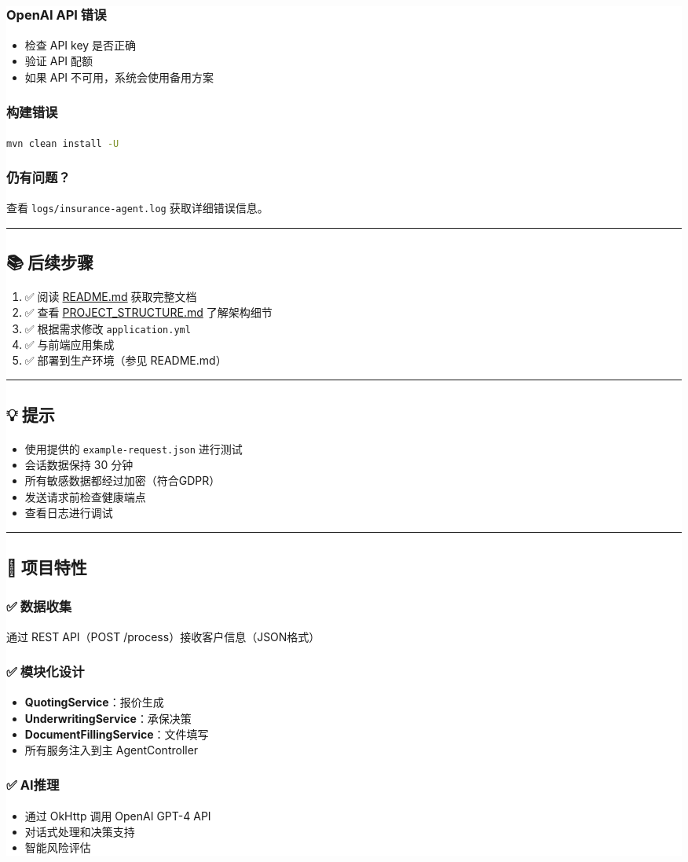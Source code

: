 ### OpenAI API 错误
- 检查 API key 是否正确
- 验证 API 配额
- 如果 API 不可用，系统会使用备用方案

### 构建错误
```bash
mvn clean install -U
```

### 仍有问题？
查看 `logs/insurance-agent.log` 获取详细错误信息。

---

## 📚 后续步骤

1. ✅ 阅读 [README.md](README.md) 获取完整文档
2. ✅ 查看 [PROJECT_STRUCTURE.md](PROJECT_STRUCTURE.md) 了解架构细节
3. ✅ 根据需求修改 `application.yml`
4. ✅ 与前端应用集成
5. ✅ 部署到生产环境（参见 README.md）

---

## 💡 提示

- 使用提供的 `example-request.json` 进行测试
- 会话数据保持 30 分钟
- 所有敏感数据都经过加密（符合GDPR）
- 发送请求前检查健康端点
- 查看日志进行调试

---

## 📖 项目特性

### ✅ 数据收集
通过 REST API（POST /process）接收客户信息（JSON格式）

### ✅ 模块化设计
- **QuotingService**：报价生成
- **UnderwritingService**：承保决策
- **DocumentFillingService**：文件填写
- 所有服务注入到主 AgentController

### ✅ AI推理
- 通过 OkHttp 调用 OpenAI GPT-4 API
- 对话式处理和决策支持
- 智能风险评估

